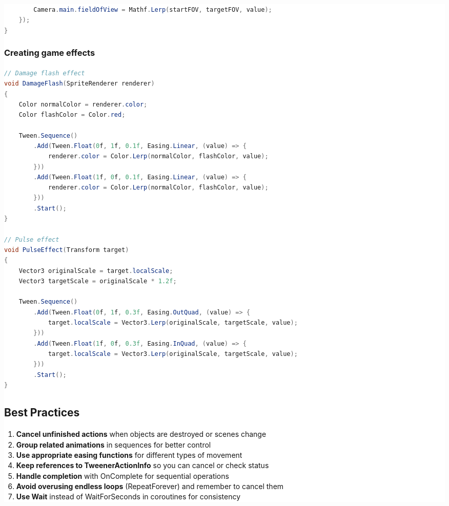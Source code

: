 ```csharp
        Camera.main.fieldOfView = Mathf.Lerp(startFOV, targetFOV, value);
    });
}
```

### Creating game effects
```csharp
// Damage flash effect
void DamageFlash(SpriteRenderer renderer)
{
    Color normalColor = renderer.color;
    Color flashColor = Color.red;

    Tween.Sequence()
        .Add(Tween.Float(0f, 1f, 0.1f, Easing.Linear, (value) => {
            renderer.color = Color.Lerp(normalColor, flashColor, value);
        }))
        .Add(Tween.Float(1f, 0f, 0.1f, Easing.Linear, (value) => {
            renderer.color = Color.Lerp(normalColor, flashColor, value);
        }))
        .Start();
}

// Pulse effect
void PulseEffect(Transform target)
{
    Vector3 originalScale = target.localScale;
    Vector3 targetScale = originalScale * 1.2f;

    Tween.Sequence()
        .Add(Tween.Float(0f, 1f, 0.3f, Easing.OutQuad, (value) => {
            target.localScale = Vector3.Lerp(originalScale, targetScale, value);
        }))
        .Add(Tween.Float(1f, 0f, 0.3f, Easing.InQuad, (value) => {
            target.localScale = Vector3.Lerp(originalScale, targetScale, value);
        }))
        .Start();
}
```

## Best Practices

1. **Cancel unfinished actions** when objects are destroyed or scenes change
2. **Group related animations** in sequences for better control
3. **Use appropriate easing functions** for different types of movement
4. **Keep references to TweenerActionInfo** so you can cancel or check status
5. **Handle completion** with OnComplete for sequential operations
6. **Avoid overusing endless loops** (RepeatForever) and remember to cancel them
7. **Use Wait** instead of WaitForSeconds in coroutines for consistency
